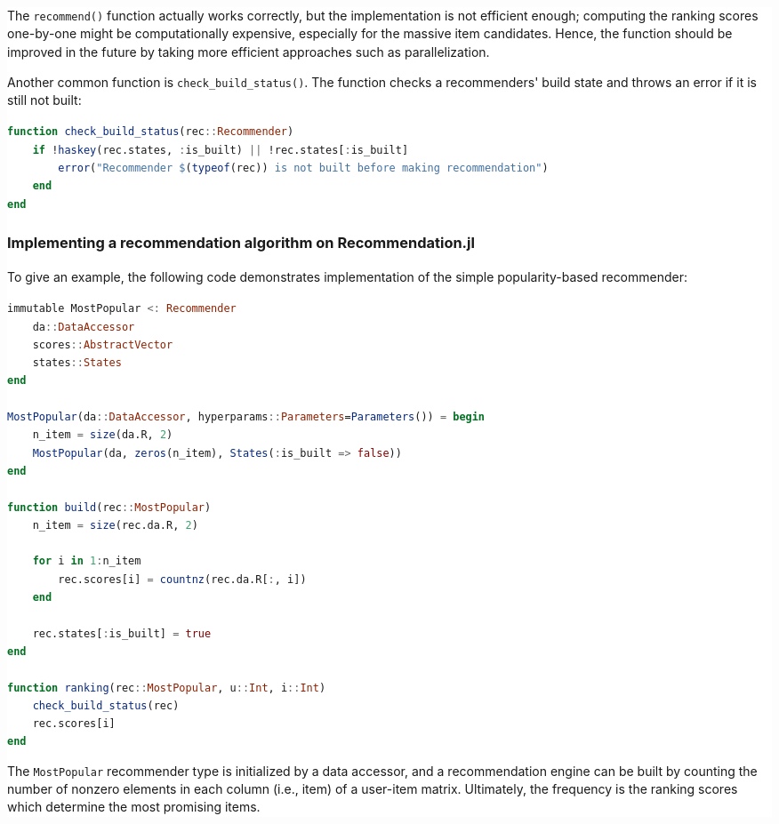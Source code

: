 The `recommend()` function actually works correctly, but the implementation is not efficient enough; computing the ranking scores one-by-one might be computationally expensive, especially for the massive item candidates. Hence, the function should be improved in the future by taking more efficient approaches such as parallelization.

Another common function is `check_build_status()`. The function checks a recommenders' build state and throws an error if it is still not built:

```julia
function check_build_status(rec::Recommender)
    if !haskey(rec.states, :is_built) || !rec.states[:is_built]
        error("Recommender $(typeof(rec)) is not built before making recommendation")
    end
end
```

### Implementing a recommendation algorithm on Recommendation.jl

To give an example, the following code demonstrates implementation of the simple popularity-based recommender:

```julia
immutable MostPopular <: Recommender
    da::DataAccessor
    scores::AbstractVector
    states::States
end

MostPopular(da::DataAccessor, hyperparams::Parameters=Parameters()) = begin
    n_item = size(da.R, 2)
    MostPopular(da, zeros(n_item), States(:is_built => false))
end

function build(rec::MostPopular)
    n_item = size(rec.da.R, 2)

    for i in 1:n_item
        rec.scores[i] = countnz(rec.da.R[:, i])
    end

    rec.states[:is_built] = true
end

function ranking(rec::MostPopular, u::Int, i::Int)
    check_build_status(rec)
    rec.scores[i]
end
```

The `MostPopular` recommender type is initialized by a data accessor, and a recommendation engine can be built by counting the number of nonzero elements in each column (i.e., item) of a user-item matrix. Ultimately, the frequency is the ranking scores which determine the most promising items.
